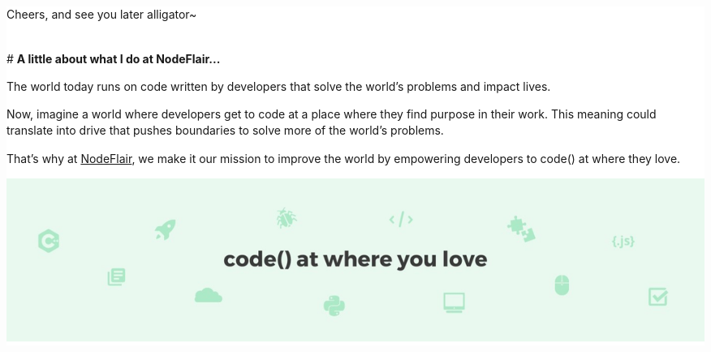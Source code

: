 Cheers, and see you later alligator~

<br>
# <b>A little about what I do at NodeFlair...</b>

The world today runs on code written by developers that solve the world’s problems and impact lives.
  
Now, imagine a world where developers get to code at a place where they find purpose in their work. This meaning could translate into drive that pushes boundaries to solve more of the world’s problems.

That’s why at [NodeFlair][nodeflair-website], we make it our mission to improve the world by empowering developers to code() at where they love.

![NodeFlair Banner][banner]


[banner]:                         /assets/banner.jpg
[nodeflair-website]:              https://www.nodeflair.com
[nodeflair-salaries]:             https://www.nodeflair.com/salaries
[developer-1-minute]:             /assets/developer_1_minute.gif
[nf-salaries-addsalary]:          /assets/nf_salaries_addsalary.png